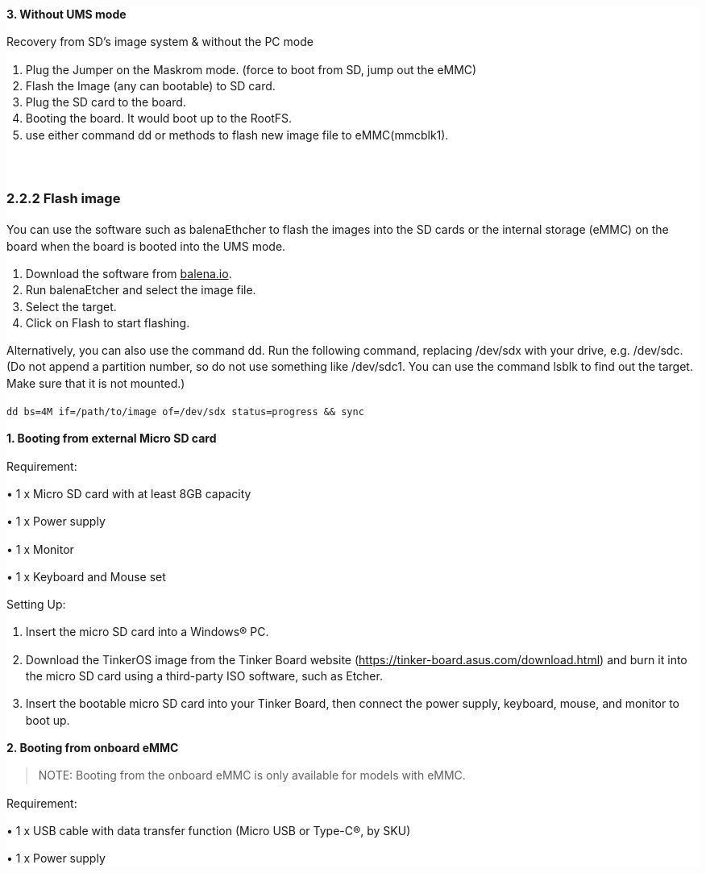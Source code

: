 **3. Without UMS mode**

Recovery from SD’s image system & without the PC mode 

1. Plug the Jumper on the Maskrom mode.
(force to boot from SD, jump out the eMMC)
2. Flash the Image (any can bootable) to SD card.
3. Plug the SD card to the board.
4. Booting the board.
It would boot up to the RootFS.
5. use either command dd or methods to flash new image file to eMMC(mmcblk1).

&nbsp;

### 2.2.2 Flash image

You can use the software such as balenaEthcher to flash the images into the SD cards or the internal storage (eMMC) on the board when the board is booted into the UMS mode.

1. Download the software from [balena.io](https://www.balena.io/etcher/).
2. Run balenaEtcher and select the image file.
3. Select the target.
4. Click on Flash to start flashing.

Alternatively, you can also use the command dd. Run the following command, replacing /dev/sdx with your drive, e.g. /dev/sdc. (Do not append a partition number, so do not use something like /dev/sdc1. You can use the command lsblk to find out the target. Make sure that it is not mounted.)

    dd bs=4M if=/path/to/image of=/dev/sdx status=progress && sync

**1. Booting from external Micro SD card**

Requirement:

• 1 x Micro SD card with at least 8GB capacity

• 1 x Power supply

• 1 x Monitor

• 1 x Keyboard and Mouse set

Setting Up:

1. Insert the micro SD card into a Windows® PC.

2. Download the TinkerOS image from the Tinker Board website (https://tinker-board.asus.com/download.html) and burn it into the micro SD card using a third-party ISO software, such as Etcher.

4. Insert the bootable micro SD card into your Tinker Board, then connect the power supply, keyboard, mouse, and monitor to boot up.

**2. Booting  from  onboard  eMMC**

> NOTE: Booting from the onboard eMMC is only available for models with eMMC.

Requirement:

• 1 x USB cable with data transfer function (Micro USB or Type-C®, by SKU)

• 1 x Power supply
